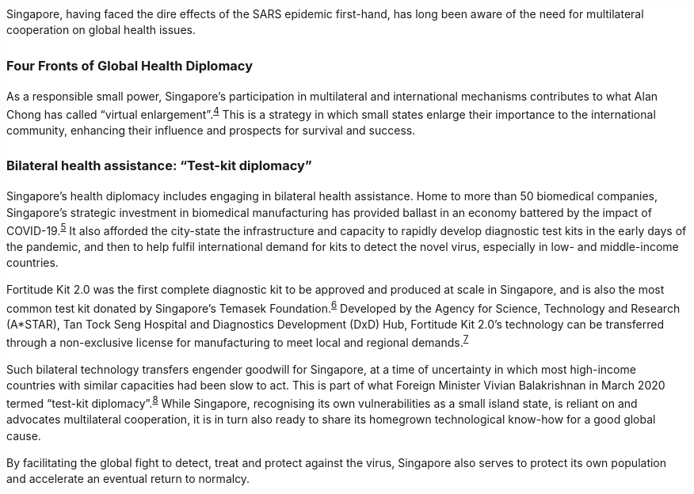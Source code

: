 <p class="break1">Singapore, having
faced the dire
effects of the
SARS epidemic
first-hand, has
long been aware
of the need for
multilateral
cooperation on
global health
issues.</p>

</div>

<h3>Four Fronts of Global Health Diplomacy</h3>

<p>As a responsible small power, Singapore’s participation in multilateral and international mechanisms contributes to what Alan Chong has called “virtual enlargement”.<sup><a href="#notes">4</a></sup> This is a strategy in which small states enlarge their importance to the international community, enhancing their influence and prospects for survival and success.</p>

<h3>Bilateral health assistance: “Test-kit diplomacy”</h3>

<p>Singapore’s health diplomacy includes engaging in bilateral health assistance. Home to more than 50 biomedical companies, Singapore’s strategic investment in biomedical manufacturing has provided ballast in an economy battered by the impact
of COVID-19.<sup><a href="#notes">5</a></sup> It also afforded the city-state the infrastructure and capacity to rapidly develop diagnostic test kits in the early days of the pandemic, and then to help fulfil international
demand for kits to detect the novel virus, especially in low- and middle-income countries.</p>

<p>Fortitude Kit 2.0 was the first complete diagnostic kit to be approved and produced at scale in Singapore, and is also the most common test kit donated by Singapore’s Temasek Foundation.<sup><a href="#notes">6</a></sup> Developed
by the Agency for Science, Technology and Research (A*STAR), Tan Tock Seng Hospital and Diagnostics Development (DxD) Hub, Fortitude Kit 2.0’s technology can be transferred through a non-exclusive license for manufacturing to meet local and
regional demands.<sup><a href="#notes">7</a></sup>
</p>

<p>Such bilateral technology transfers engender goodwill for Singapore, at a time of uncertainty in which most high-income countries with similar capacities had been slow to act. This is part of what Foreign Minister Vivian Balakrishnan in March 2020 termed
“test-kit diplomacy”.<sup><a href="#notes">8</a></sup> While Singapore, recognising its own vulnerabilities as a small island state, is reliant on and advocates multilateral cooperation, it is in turn also ready
to share its homegrown technological know-how for a good global cause. </p>

<div class="break">

<p class="break1">By facilitating
the global fight
to detect, treat and
protect against the virus,
Singapore also serves to
protect its own population
and accelerate an
eventual return to
normalcy.
</p>
